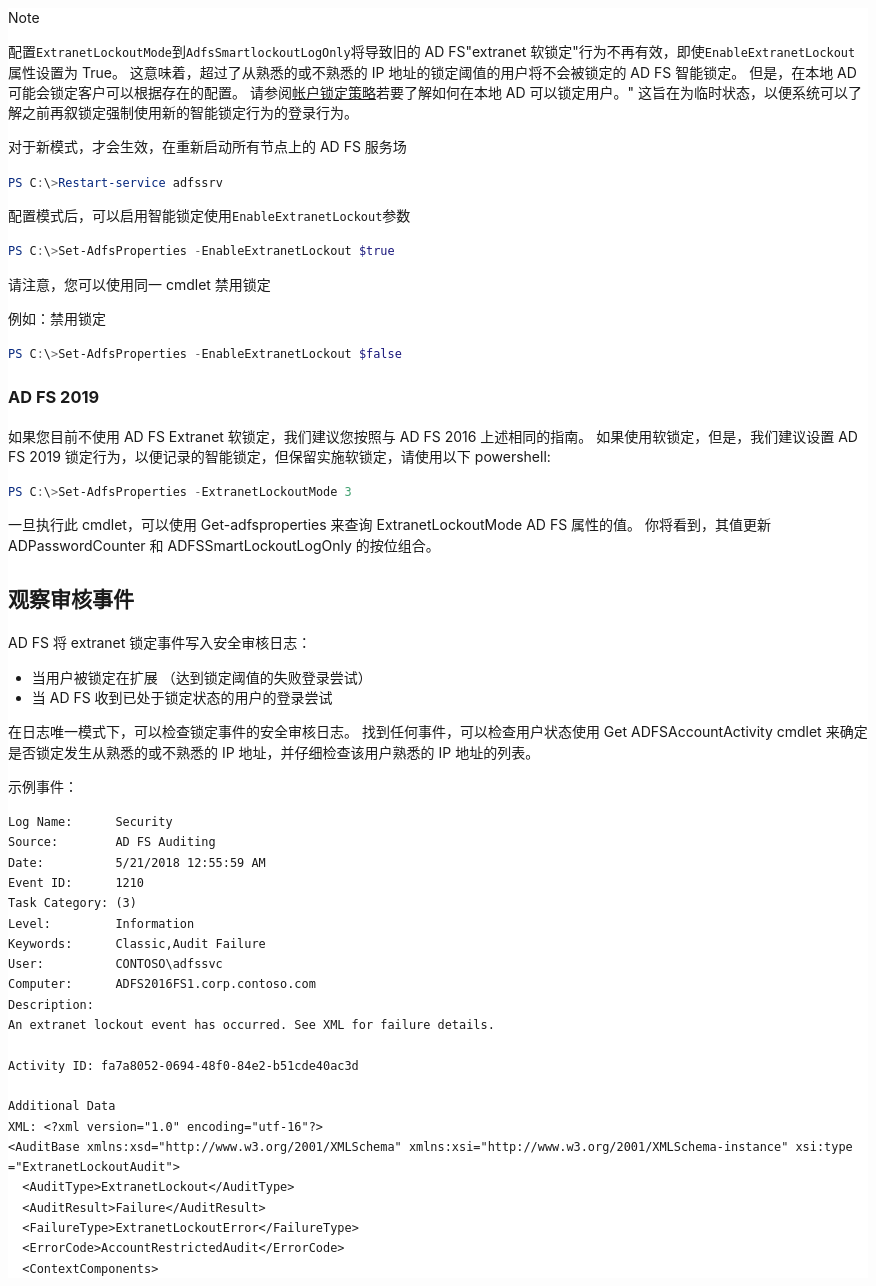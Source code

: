 >[!NOTE]
>配置`ExtranetLockoutMode`到`AdfsSmartlockoutLogOnly`将导致旧的 AD FS"extranet 软锁定"行为不再有效，即使`EnableExtranetLockout`属性设置为 True。  这意味着，超过了从熟悉的或不熟悉的 IP 地址的锁定阈值的用户将不会被锁定的 AD FS 智能锁定。 但是，在本地 AD 可能会锁定客户可以根据存在的配置。   请参阅[帐户锁定策略](https://docs.microsoft.com/windows/security/threat-protection/security-policy-settings/account-lockout-policy)若要了解如何在本地 AD 可以锁定用户。"  这旨在为临时状态，以便系统可以了解之前再叙锁定强制使用新的智能锁定行为的登录行为。

对于新模式，才会生效，在重新启动所有节点上的 AD FS 服务场
  
  ``` powershell
PS C:\>Restart-service adfssrv
  ```
配置模式后，可以启用智能锁定使用`EnableExtranetLockout`参数


``` powershell
PS C:\>Set-AdfsProperties -EnableExtranetLockout $true
```

请注意，您可以使用同一 cmdlet 禁用锁定

例如：禁用锁定

``` powershell
PS C:\>Set-AdfsProperties -EnableExtranetLockout $false
```
### <a name="ad-fs-2019"></a>AD FS 2019
如果您目前不使用 AD FS Extranet 软锁定，我们建议您按照与 AD FS 2016 上述相同的指南。
如果使用软锁定，但是，我们建议设置 AD FS 2019 锁定行为，以便记录的智能锁定，但保留实施软锁定，请使用以下 powershell:

 ```powershell
PS C:\>Set-AdfsProperties -ExtranetLockoutMode 3
 ```

一旦执行此 cmdlet，可以使用 Get-adfsproperties 来查询 ExtranetLockoutMode AD FS 属性的值。  你将看到，其值更新 ADPasswordCounter 和 ADFSSmartLockoutLogOnly 的按位组合。

## <a name="observing-audit-events"></a>观察审核事件
AD FS 将 extranet 锁定事件写入安全审核日志：
-   当用户被锁定在扩展 （达到锁定阈值的失败登录尝试）
-   当 AD FS 收到已处于锁定状态的用户的登录尝试

在日志唯一模式下，可以检查锁定事件的安全审核日志。  找到任何事件，可以检查用户状态使用 Get ADFSAccountActivity cmdlet 来确定是否锁定发生从熟悉的或不熟悉的 IP 地址，并仔细检查该用户熟悉的 IP 地址的列表。

示例事件：
```
Log Name:      Security
Source:        AD FS Auditing
Date:          5/21/2018 12:55:59 AM
Event ID:      1210
Task Category: (3)
Level:         Information
Keywords:      Classic,Audit Failure
User:          CONTOSO\adfssvc
Computer:      ADFS2016FS1.corp.contoso.com
Description:
An extranet lockout event has occurred. See XML for failure details. 

Activity ID: fa7a8052-0694-48f0-84e2-b51cde40ac3d 

Additional Data 
XML: <?xml version="1.0" encoding="utf-16"?>
<AuditBase xmlns:xsd="http://www.w3.org/2001/XMLSchema" xmlns:xsi="http://www.w3.org/2001/XMLSchema-instance" xsi:type="ExtranetLockoutAudit">
  <AuditType>ExtranetLockout</AuditType>
  <AuditResult>Failure</AuditResult>
  <FailureType>ExtranetLockoutError</FailureType>
  <ErrorCode>AccountRestrictedAudit</ErrorCode>
  <ContextComponents>
```